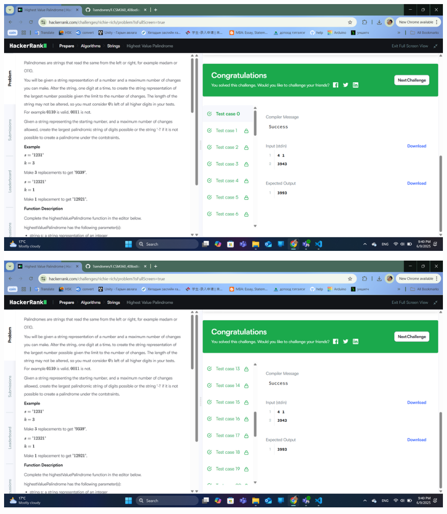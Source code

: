   <img src="../image/Bodlogo13.1.png" alt="Bodlogo13.1" width="100%"/>
</p>

<p align="center">
  <img src="../image/Bodlogo13.2.png" alt="Bodlogo13.2" width="100%"/>
</p>
